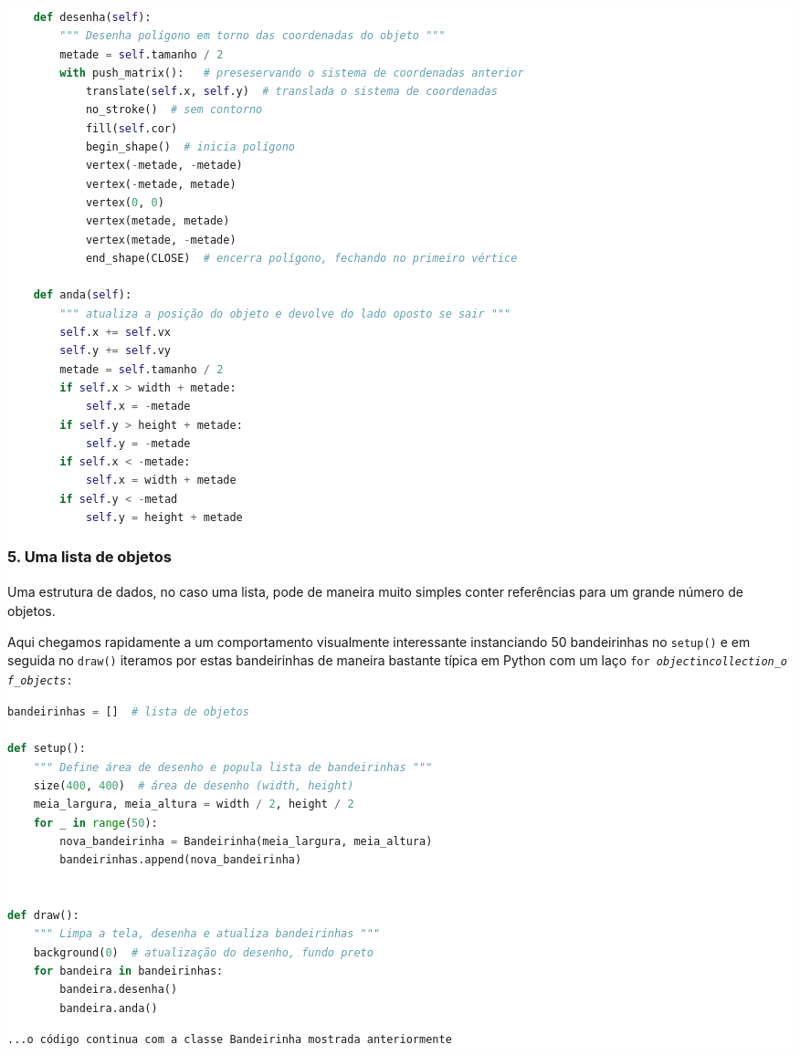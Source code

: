 ```python
    def desenha(self):
        """ Desenha polígono em torno das coordenadas do objeto """
        metade = self.tamanho / 2
        with push_matrix():   # preseservando o sistema de coordenadas anterior
            translate(self.x, self.y)  # translada o sistema de coordenadas
            no_stroke()  # sem contorno
            fill(self.cor)
            begin_shape()  # inicia polígono
            vertex(-metade, -metade)
            vertex(-metade, metade)
            vertex(0, 0)
            vertex(metade, metade)
            vertex(metade, -metade)
            end_shape(CLOSE)  # encerra polígono, fechando no primeiro vértice

    def anda(self):
        """ atualiza a posição do objeto e devolve do lado oposto se sair """
        self.x += self.vx
        self.y += self.vy
        metade = self.tamanho / 2
        if self.x > width + metade:
            self.x = -metade
        if self.y > height + metade:
            self.y = -metade
        if self.x < -metade:
            self.x = width + metade
        if self.y < -metad
            self.y = height + metade
```
            
### 5. Uma lista de objetos
            
Uma estrutura de dados, no caso uma lista, pode de maneira muito simples conter referências para um grande número de objetos. 

Aqui chegamos rapidamente a um comportamento visualmente interessante instanciando 50 bandeirinhas no `setup()` e em seguida no `draw()` iteramos por estas bandeirinhas de maneira bastante típica em Python com um laço `for `*`object`*` in `*`collection_of_objects`*`:`
            
```python
bandeirinhas = []  # lista de objetos

def setup():
    """ Define área de desenho e popula lista de bandeirinhas """
    size(400, 400)  # área de desenho (width, height)
    meia_largura, meia_altura = width / 2, height / 2
    for _ in range(50):
        nova_bandeirinha = Bandeirinha(meia_largura, meia_altura)
        bandeirinhas.append(nova_bandeirinha)


def draw():
    """ Limpa a tela, desenha e atualiza bandeirinhas """
    background(0)  # atualização do desenho, fundo preto
    for bandeira in bandeirinhas:
        bandeira.desenha()
        bandeira.anda()
```
```
...o código continua com a classe Bandeirinha mostrada anteriormente
```
